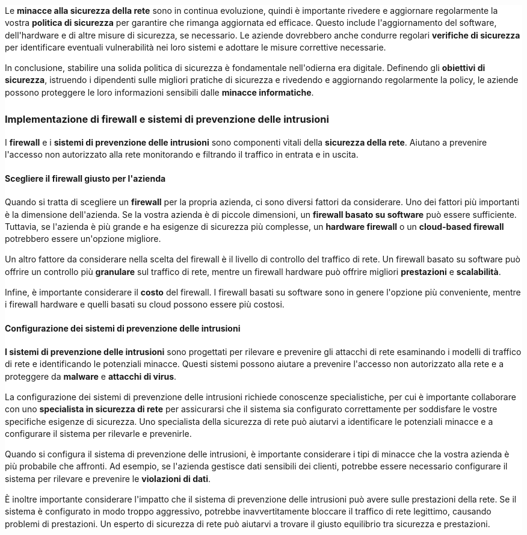 Le **minacce alla sicurezza della rete** sono in continua evoluzione, quindi è importante rivedere e aggiornare regolarmente la vostra **politica di sicurezza** per garantire che rimanga aggiornata ed efficace. Questo include l'aggiornamento del software, dell'hardware e di altre misure di sicurezza, se necessario. Le aziende dovrebbero anche condurre regolari **verifiche di sicurezza** per identificare eventuali vulnerabilità nei loro sistemi e adottare le misure correttive necessarie.

In conclusione, stabilire una solida politica di sicurezza è fondamentale nell'odierna era digitale. Definendo gli **obiettivi di sicurezza**, istruendo i dipendenti sulle migliori pratiche di sicurezza e rivedendo e aggiornando regolarmente la policy, le aziende possono proteggere le loro informazioni sensibili dalle **minacce informatiche**.

### Implementazione di firewall e sistemi di prevenzione delle intrusioni

I **firewall** e i **sistemi di prevenzione delle intrusioni** sono componenti vitali della **sicurezza della rete**. Aiutano a prevenire l'accesso non autorizzato alla rete monitorando e filtrando il traffico in entrata e in uscita.

#### Scegliere il firewall giusto per l'azienda

Quando si tratta di scegliere un **firewall** per la propria azienda, ci sono diversi fattori da considerare. Uno dei fattori più importanti è la dimensione dell'azienda. Se la vostra azienda è di piccole dimensioni, un **firewall basato su software** può essere sufficiente. Tuttavia, se l'azienda è più grande e ha esigenze di sicurezza più complesse, un **hardware firewall** o un **cloud-based firewall** potrebbero essere un'opzione migliore.

Un altro fattore da considerare nella scelta del firewall è il livello di controllo del traffico di rete. Un firewall basato su software può offrire un controllo più **granulare** sul traffico di rete, mentre un firewall hardware può offrire migliori **prestazioni** e **scalabilità**.

Infine, è importante considerare il **costo** del firewall. I firewall basati su software sono in genere l'opzione più conveniente, mentre i firewall hardware e quelli basati su cloud possono essere più costosi.

#### Configurazione dei sistemi di prevenzione delle intrusioni

**I sistemi di prevenzione delle intrusioni** sono progettati per rilevare e prevenire gli attacchi di rete esaminando i modelli di traffico di rete e identificando le potenziali minacce. Questi sistemi possono aiutare a prevenire l'accesso non autorizzato alla rete e a proteggere da **malware** e **attacchi di virus**.

La configurazione dei sistemi di prevenzione delle intrusioni richiede conoscenze specialistiche, per cui è importante collaborare con uno **specialista in sicurezza di rete** per assicurarsi che il sistema sia configurato correttamente per soddisfare le vostre specifiche esigenze di sicurezza. Uno specialista della sicurezza di rete può aiutarvi a identificare le potenziali minacce e a configurare il sistema per rilevarle e prevenirle.

Quando si configura il sistema di prevenzione delle intrusioni, è importante considerare i tipi di minacce che la vostra azienda è più probabile che affronti. Ad esempio, se l'azienda gestisce dati sensibili dei clienti, potrebbe essere necessario configurare il sistema per rilevare e prevenire le **violazioni di dati**.

È inoltre importante considerare l'impatto che il sistema di prevenzione delle intrusioni può avere sulle prestazioni della rete. Se il sistema è configurato in modo troppo aggressivo, potrebbe inavvertitamente bloccare il traffico di rete legittimo, causando problemi di prestazioni. Un esperto di sicurezza di rete può aiutarvi a trovare il giusto equilibrio tra sicurezza e prestazioni.
